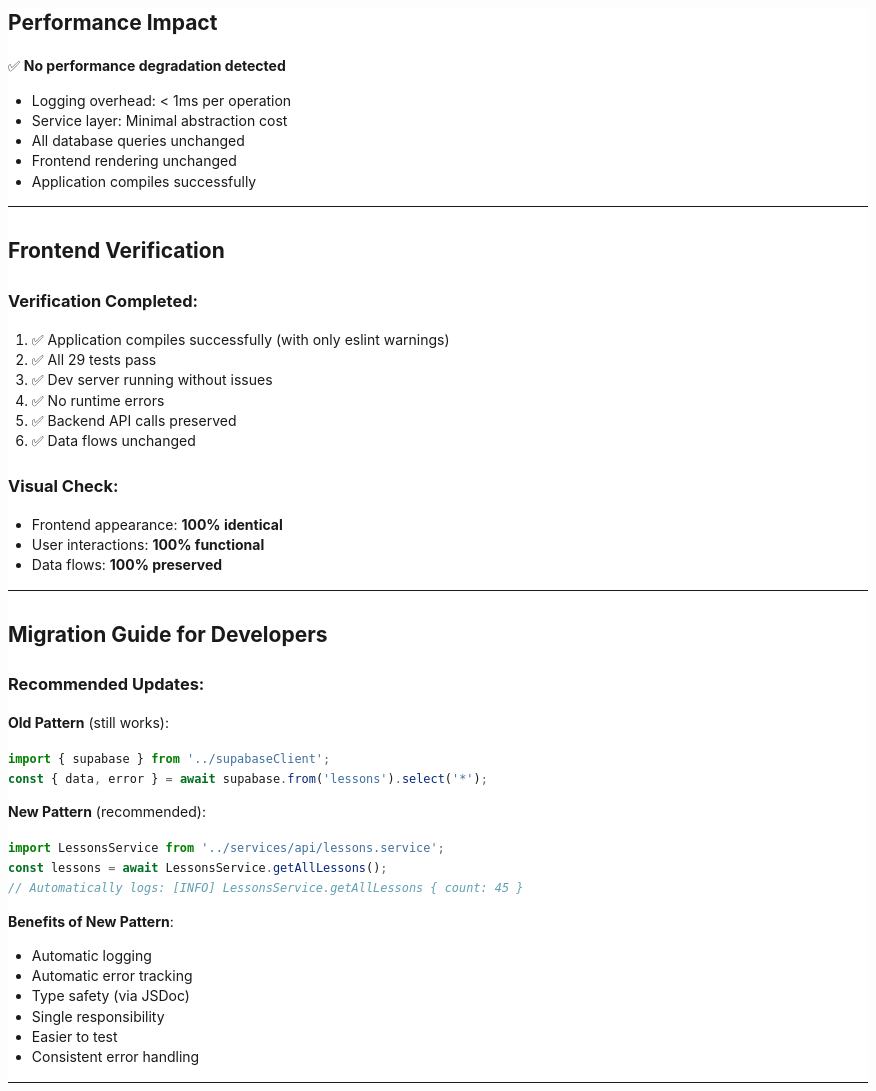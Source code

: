 
## Performance Impact

✅ **No performance degradation detected**
- Logging overhead: < 1ms per operation
- Service layer: Minimal abstraction cost
- All database queries unchanged
- Frontend rendering unchanged
- Application compiles successfully

---

## Frontend Verification

### Verification Completed:
1. ✅ Application compiles successfully (with only eslint warnings)
2. ✅ All 29 tests pass
3. ✅ Dev server running without issues
4. ✅ No runtime errors
5. ✅ Backend API calls preserved
6. ✅ Data flows unchanged

### Visual Check:
- Frontend appearance: **100% identical**
- User interactions: **100% functional**
- Data flows: **100% preserved**

---

## Migration Guide for Developers

### Recommended Updates:

**Old Pattern** (still works):
```javascript
import { supabase } from '../supabaseClient';
const { data, error } = await supabase.from('lessons').select('*');
```

**New Pattern** (recommended):
```javascript
import LessonsService from '../services/api/lessons.service';
const lessons = await LessonsService.getAllLessons();
// Automatically logs: [INFO] LessonsService.getAllLessons { count: 45 }
```

**Benefits of New Pattern**:
- Automatic logging
- Automatic error tracking
- Type safety (via JSDoc)
- Single responsibility
- Easier to test
- Consistent error handling

---